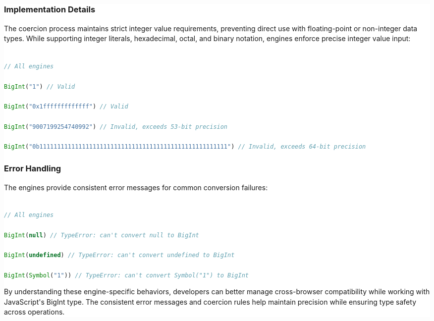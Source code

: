 
### Implementation Details

The coercion process maintains strict integer value requirements, preventing direct use with floating-point or non-integer data types. While supporting integer literals, hexadecimal, octal, and binary notation, engines enforce precise integer value input:

```javascript

// All engines

BigInt("1") // Valid

BigInt("0x1fffffffffffff") // Valid

BigInt("9007199254740992") // Invalid, exceeds 53-bit precision

BigInt("0b11111111111111111111111111111111111111111111111111111") // Invalid, exceeds 64-bit precision

```


### Error Handling

The engines provide consistent error messages for common conversion failures:

```javascript

// All engines

BigInt(null) // TypeError: can't convert null to BigInt

BigInt(undefined) // TypeError: can't convert undefined to BigInt

BigInt(Symbol("1")) // TypeError: can't convert Symbol("1") to BigInt

```

By understanding these engine-specific behaviors, developers can better manage cross-browser compatibility while working with JavaScript's BigInt type. The consistent error messages and coercion rules help maintain precision while ensuring type safety across operations.

